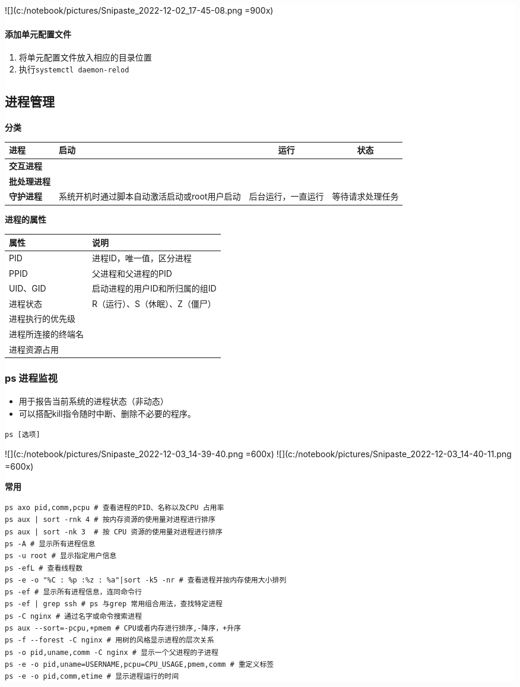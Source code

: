 ![](c:/notebook/pictures/Snipaste_2022-12-02_17-45-08.png =900x)

#### 添加单元配置文件

1. 将单元配置文件放入相应的目录位置
2. 执行`systemctl daemon-relod`

## 进程管理

**分类**

| 进程           | 启动                                      |       运行        |      状态       |
| :------------ | :---------------------------------------- | ----------------- | --------------- |
| **交互进程**   |                                           |                   |                 |
| **批处理进程** |                                           |                   |                 |
| **守护进程**   | 系统开机时通过脚本自动激活启动或root用户启动 | 后台运行，一直运行 | 等待请求处理任务 |

**进程的属性**

| 属性              | 说明                          |
| :---------------- | :---------------------------- |
| PID               | 进程ID，唯一值，区分进程        |
| PPID              | 父进程和父进程的PID            |
| UID、GID          | 启动进程的用户ID和所归属的组ID  |
| 进程状态          | R（运行）、S（休眠）、Z（僵尸） |
| 进程执行的优先级   |                               |
| 进程所连接的终端名 |                               |
| 进程资源占用       |                               |

### ps 进程监视

- 用于报告当前系统的进程状态（非动态）
- 可以搭配kill指令随时中断、删除不必要的程序。

```shell
ps [选项]
```

![](c:/notebook/pictures/Snipaste_2022-12-03_14-39-40.png =600x)
![](c:/notebook/pictures/Snipaste_2022-12-03_14-40-11.png =600x)

**常用**

```shell
ps axo pid,comm,pcpu # 查看进程的PID、名称以及CPU 占用率
ps aux | sort -rnk 4 # 按内存资源的使用量对进程进行排序
ps aux | sort -nk 3  # 按 CPU 资源的使用量对进程进行排序
ps -A # 显示所有进程信息
ps -u root # 显示指定用户信息
ps -efL # 查看线程数
ps -e -o "%C : %p :%z : %a"|sort -k5 -nr # 查看进程并按内存使用大小排列
ps -ef # 显示所有进程信息，连同命令行
ps -ef | grep ssh # ps 与grep 常用组合用法，查找特定进程
ps -C nginx # 通过名字或命令搜索进程
ps aux --sort=-pcpu,+pmem # CPU或者内存进行排序,-降序，+升序
ps -f --forest -C nginx # 用树的风格显示进程的层次关系
ps -o pid,uname,comm -C nginx # 显示一个父进程的子进程
ps -e -o pid,uname=USERNAME,pcpu=CPU_USAGE,pmem,comm # 重定义标签
ps -e -o pid,comm,etime # 显示进程运行的时间
```